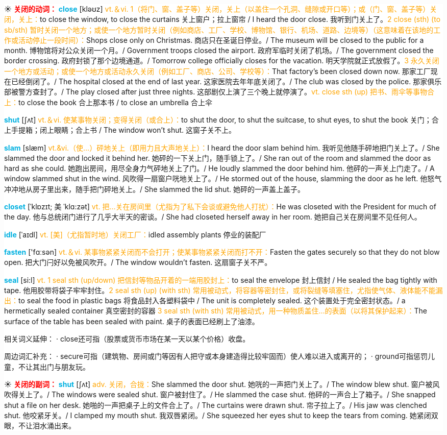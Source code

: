 ☀ <font color="red">**关闭的动词：**</font>
<font color="sky blue">**close**</font> [kləʊz] 
<font color="orange">vt.＆vi. 1（将门、窗、盖子等）关闭，关上（以盖住一个孔洞、缝隙或开口等）；或（门、窗、盖子等）关闭，关上：</font>to close the window, to close the curtains 关上窗户；拉上窗帘 / I heard the door close. 我听到门关上了。<font color="orange">2 close (sth) (to sb/sth) 暂时关闭一个地方；或使一个地方暂时关闭（例如商店、工厂、学校、博物馆、银行、机场、道路、边境等）（这意味着在该地的工作或活动停止一段时间）：</font>Shops close only on Christmas. 商店只在圣诞日停业。/ The museum will be closed to the public for a month. 博物馆将对公众关闭一个月。/ Government troops closed the airport. 政府军临时关闭了机场。/ The government closed the border crossing. 政府封锁了那个边境通道。/ Tomorrow college officially closes for the vacation. 明天学院就正式放假了。<font color="orange">3 永久关闭一个地方或活动；或使一个地方或活动永久关闭（例如工厂、商店、公司、学校等）：</font>That factory’s been closed down now. 那家工厂现在已经倒闭了。/ The hospital closed at the end of last year. 这家医院去年年底关闭了。/ The club was closed by the police. 那家俱乐部被警方查封了。/ The play closed after just three nights. 这部剧仅上演了三个晚上就停演了。<font color="orange">vt. close sth (up) 把书、雨伞等事物合上：</font>to close the book 合上那本书 / to close an umbrella 合上伞 

<font color="sky blue">**shut**</font> [ʃʌt] 
<font color="orange">vt.＆vi. 使某事物关闭；变得关闭（或合上）：</font>to shut the door, to shut the suitcase, to shut eyes, to shut the book 关门；合上手提箱；闭上眼睛；合上书 / The window won’t shut. 这窗子关不上。
                 
<font color="sky blue">**slam**</font> [slæm]
<font color="orange">vt.&vi.（使…）砰地关上（即用力且大声地关上）：</font>I heard the door slam behind him. 我听见他随手砰地把门关上了。/ She slammed the door and locked it behind her. 她砰的一下关上门，随手锁上了。/ She ran out of the room and slammed the door as hard as she could. 她跑出房间，用尽全身力气砰地关上了门。/ He loudly slammed the door behind him. 他砰的一声关上门走了。/ A window slammed shut in the wind. 风吹得一扇窗户咣地关上了。/ He stormed out of the house, slamming the door as he left. 他怒气冲冲地从房子里出来，随手把门砰地关上。/ She slammed the lid shut. 她砰的一声盖上盖子。

<font color="sky blue">**closet**</font> [ˈklɒzɪt; 美 ˈklɑ:zət]
<font color="orange">vt. 把…关在房间里（尤指为了私下会谈或避免他人打扰）：</font>He was closeted with the President for much of the day. 他与总统闭门进行了几乎大半天的密谈。/ She had closeted herself away in her room. 她把自己关在房间里不见任何人。

<font color="sky blue">**idle**</font> [ˈaɪdl]
<font color="orange">vt. [美]（尤指暂时地）关闭工厂：</font>idled assembly plants 停业的装配厂

<font color="sky blue">**fasten**</font> ['fɑːsən] 
<font color="orange">vt.＆vi. 某事物紧紧关闭而不会打开；使某事物紧紧关闭而打不开：</font>Fasten the gates securely so that they do not blow open. 把大门闩好以免被风吹开。/ The window wouldn’t fasten. 这扇窗子关不严。

<font color="sky blue">**seal**</font> [si:l] 
<font color="orange">vt. 1 seal sth (up/down) 把信封等物品开着的一端用胶封上：</font>to seal the envelope 封上信封 / He sealed the bag tightly with tape. 他用胶带将袋子牢牢封住。<font color="orange">2 seal sth (up) (with sth) 常用被动式，将容器等密封住，或将裂缝等填塞住，尤指使气体、液体能不能漏出：</font>to seal the food in plastic bags 将食品封入各塑料袋中 / The unit is completely sealed. 这个装置处于完全密封状态。/ a hermetically sealed container 真空密封的容器 <font color="orange">3 seal sth (with sth) 常用被动式，用一种物质盖住…的表面（以将其保护起来）：</font>The surface of the table has been sealed with paint. 桌子的表面已经刷上了油漆。

相关词义延伸：
· close还可指（股票或货币市场在某一天以某个价格）收盘。

周边词汇补充：
· secure可指（建筑物、房间或门等因有人把守或本身建造得比较牢固而）使人难以进入或离开的；
· ground可指惩罚儿童，不让其出门与朋友玩。

☀ <font color="red">**关闭的副词：**</font>
<font color="sky blue">**shut**</font> [ʃʌt] 
<font color="orange">adv. 关闭，合拢：</font>She slammed the door shut. 她咣的一声把门关上了。/ The window blew shut. 窗户被风吹得关上了。/ The windows were sealed shut. 窗户被封住了。/ He slammed the case shut. 他砰的一声合上了箱子。/ She snapped shut a file on her desk. 她啪的一声把桌子上的文件合上了。/ The curtains were drawn shut. 帘子拉上了。/ His jaw was clenched shut. 他咬紧牙关。/ I clamped my mouth shut. 我双唇紧闭。/ She squeezed her eyes shut to keep the tears from coming. 她紧闭双眼，不让泪水涌出来。
